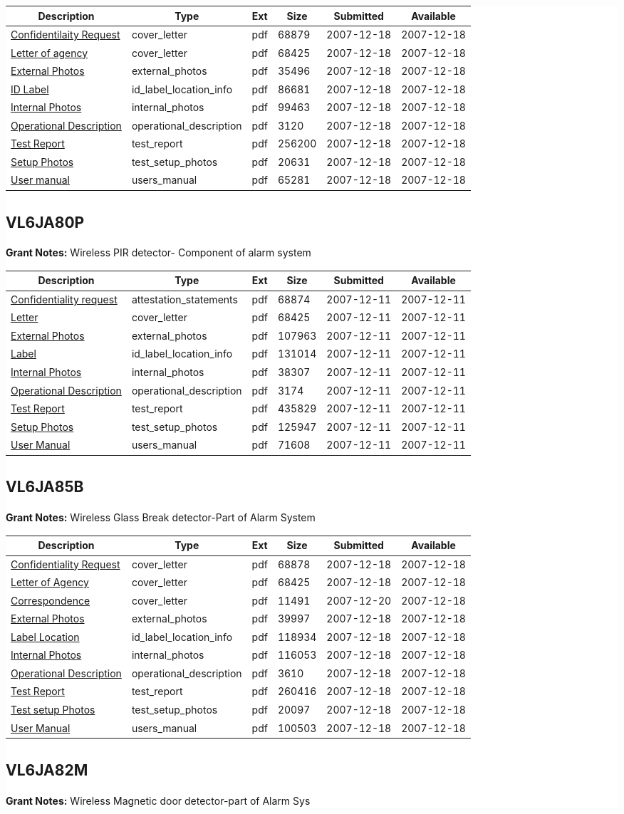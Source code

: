 | Description | Type | Ext | Size | Submitted | Available |
| ----------- | ---- | --- | ---- | --------- | --------- |
| [Confidentilaity Request](VL6JA85P/d700abb0d66a69745c797533a40fbad0/881358.pdf) | cover_letter | pdf | 68879 | 2007-12-18 | 2007-12-18 |
| [Letter of agency](VL6JA85P/d700abb0d66a69745c797533a40fbad0/876479.pdf) | cover_letter | pdf | 68425 | 2007-12-18 | 2007-12-18 |
| [External Photos](VL6JA85P/d700abb0d66a69745c797533a40fbad0/881361.pdf) | external_photos | pdf | 35496 | 2007-12-18 | 2007-12-18 |
| [ID Label](VL6JA85P/d700abb0d66a69745c797533a40fbad0/881363.pdf) | id_label_location_info | pdf | 86681 | 2007-12-18 | 2007-12-18 |
| [Internal Photos](VL6JA85P/d700abb0d66a69745c797533a40fbad0/881364.pdf) | internal_photos | pdf | 99463 | 2007-12-18 | 2007-12-18 |
| [Operational Description](VL6JA85P/d700abb0d66a69745c797533a40fbad0/881365.pdf) | operational_description | pdf | 3120 | 2007-12-18 | 2007-12-18 |
| [Test Report](VL6JA85P/d700abb0d66a69745c797533a40fbad0/881366.pdf) | test_report | pdf | 256200 | 2007-12-18 | 2007-12-18 |
| [Setup Photos](VL6JA85P/d700abb0d66a69745c797533a40fbad0/881362.pdf) | test_setup_photos | pdf | 20631 | 2007-12-18 | 2007-12-18 |
| [User manual](VL6JA85P/d700abb0d66a69745c797533a40fbad0/881367.pdf) | users_manual | pdf | 65281 | 2007-12-18 | 2007-12-18 |
## VL6JA80P
**Grant Notes:** Wireless PIR detector- Component of alarm system

| Description | Type | Ext | Size | Submitted | Available |
| ----------- | ---- | --- | ---- | --------- | --------- |
| [Confidentiality request](VL6JA80P/b19981ac730df855b9be78e1a8ca9c30/878030.pdf) | attestation_statements | pdf | 68874 | 2007-12-11 | 2007-12-11 |
| [Letter](VL6JA80P/b19981ac730df855b9be78e1a8ca9c30/876479.pdf) | cover_letter | pdf | 68425 | 2007-12-11 | 2007-12-11 |
| [External Photos](VL6JA80P/b19981ac730df855b9be78e1a8ca9c30/878033.pdf) | external_photos | pdf | 107963 | 2007-12-11 | 2007-12-11 |
| [Label](VL6JA80P/b19981ac730df855b9be78e1a8ca9c30/878035.pdf) | id_label_location_info | pdf | 131014 | 2007-12-11 | 2007-12-11 |
| [Internal Photos](VL6JA80P/b19981ac730df855b9be78e1a8ca9c30/878034.pdf) | internal_photos | pdf | 38307 | 2007-12-11 | 2007-12-11 |
| [Operational Description](VL6JA80P/b19981ac730df855b9be78e1a8ca9c30/878038.pdf) | operational_description | pdf | 3174 | 2007-12-11 | 2007-12-11 |
| [Test Report](VL6JA80P/b19981ac730df855b9be78e1a8ca9c30/878029.pdf) | test_report | pdf | 435829 | 2007-12-11 | 2007-12-11 |
| [Setup Photos](VL6JA80P/b19981ac730df855b9be78e1a8ca9c30/878032.pdf) | test_setup_photos | pdf | 125947 | 2007-12-11 | 2007-12-11 |
| [User Manual](VL6JA80P/b19981ac730df855b9be78e1a8ca9c30/878028.pdf) | users_manual | pdf | 71608 | 2007-12-11 | 2007-12-11 |
## VL6JA85B
**Grant Notes:** Wireless Glass Break detector-Part of Alarm System

| Description | Type | Ext | Size | Submitted | Available |
| ----------- | ---- | --- | ---- | --------- | --------- |
| [Confidentiality Request](VL6JA85B/da4db77b6c66d0721fdcc8438c4bd42a/881200.pdf) | cover_letter | pdf | 68878 | 2007-12-18 | 2007-12-18 |
| [Letter of Agency](VL6JA85B/da4db77b6c66d0721fdcc8438c4bd42a/876479.pdf) | cover_letter | pdf | 68425 | 2007-12-18 | 2007-12-18 |
| [Correspondence](VL6JA85B/da4db77b6c66d0721fdcc8438c4bd42a/882425.pdf) | cover_letter | pdf | 11491 | 2007-12-20 | 2007-12-18 |
| [External Photos](VL6JA85B/da4db77b6c66d0721fdcc8438c4bd42a/881203.pdf) | external_photos | pdf | 39997 | 2007-12-18 | 2007-12-18 |
| [Label Location](VL6JA85B/da4db77b6c66d0721fdcc8438c4bd42a/881204.pdf) | id_label_location_info | pdf | 118934 | 2007-12-18 | 2007-12-18 |
| [Internal Photos](VL6JA85B/da4db77b6c66d0721fdcc8438c4bd42a/881205.pdf) | internal_photos | pdf | 116053 | 2007-12-18 | 2007-12-18 |
| [Operational Description](VL6JA85B/da4db77b6c66d0721fdcc8438c4bd42a/881206.pdf) | operational_description | pdf | 3610 | 2007-12-18 | 2007-12-18 |
| [Test Report](VL6JA85B/da4db77b6c66d0721fdcc8438c4bd42a/881208.pdf) | test_report | pdf | 260416 | 2007-12-18 | 2007-12-18 |
| [Test setup Photos](VL6JA85B/da4db77b6c66d0721fdcc8438c4bd42a/881209.pdf) | test_setup_photos | pdf | 20097 | 2007-12-18 | 2007-12-18 |
| [User Manual](VL6JA85B/da4db77b6c66d0721fdcc8438c4bd42a/881210.pdf) | users_manual | pdf | 100503 | 2007-12-18 | 2007-12-18 |
## VL6JA82M
**Grant Notes:** Wireless Magnetic door detector-part of Alarm Sys